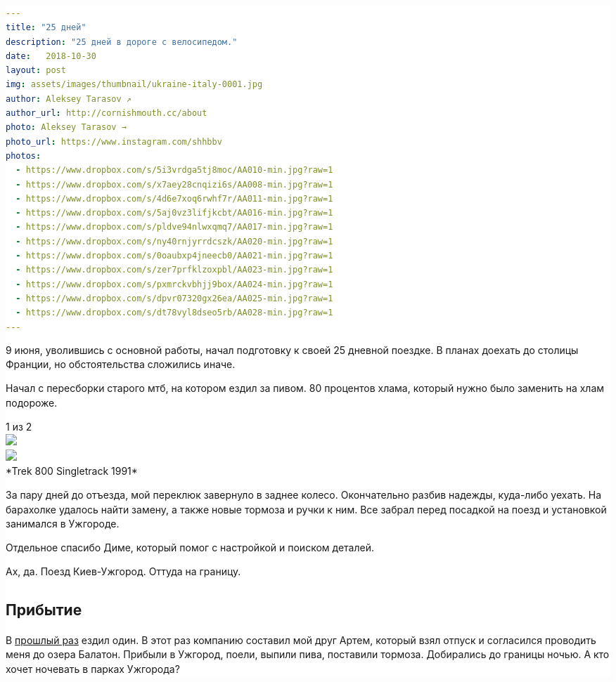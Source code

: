 ```yaml
---
title: "25 дней"
description: "25 дней в дороге с велосипедом."
date:   2018-10-30
layout: post
img: assets/images/thumbnail/ukraine-italy-0001.jpg
author: Aleksey Tarasov ↗
author_url: http://cornishmouth.cc/about
photo: Aleksey Tarasov → 
photo_url: https://www.instagram.com/shhbbv
photos:
  - https://www.dropbox.com/s/5i3vrdga5tj8moc/AA010-min.jpg?raw=1
  - https://www.dropbox.com/s/x7aey28cnqizi6s/AA008-min.jpg?raw=1
  - https://www.dropbox.com/s/4d6e7xoq6rwhf7r/AA011-min.jpg?raw=1
  - https://www.dropbox.com/s/5aj0vz3lifjkcbt/AA016-min.jpg?raw=1
  - https://www.dropbox.com/s/pldve94nlwxqmq7/AA017-min.jpg?raw=1
  - https://www.dropbox.com/s/ny40rnjyrrdcszk/AA020-min.jpg?raw=1
  - https://www.dropbox.com/s/0oaubxp4jneecb0/AA021-min.jpg?raw=1
  - https://www.dropbox.com/s/zer7prfklzoxpbl/AA023-min.jpg?raw=1
  - https://www.dropbox.com/s/pxmrckvbhjj9box/AA024-min.jpg?raw=1
  - https://www.dropbox.com/s/dpvr07320gx26ea/AA025-min.jpg?raw=1
  - https://www.dropbox.com/s/dt78vyl8dseo5rb/AA028-min.jpg?raw=1
---
```


9 июня, уволившись с основной работы, начал подготовку к своей 25 дневной поездке. В планах доехать до столицы Франции, но обстоятельства сложились иначе.

Начал с пересборки старого мтб, на котором ездил за пивом. 80 процентов хлама, который нужно было заменить на хлам подороже.

<div class="numeric">1 из 2</div>

<div class="mini-slider">
  <div class="slide" id="slide-1"><img src="https://www.dropbox.com/s/qxuyotjytycn9r6/original.jpg?raw=1"></div>
  <div class="slide" id="slide-2"><img src="https://www.dropbox.com/s/p1em902niizcm7u/mod.jpg?raw=1"></div>
</div>
*Trek 800 Singletrack 1991* 

За пару дней до отъезда, мой переклюк завернуло в заднее колесо. Окончательно разбив надежды, куда-либо уехать. На барахолке удалось найти замену, а также новые тормоза и ручки к ним. Все забрал перед посадкой на поезд и установкой занимался в Ужгороде. 

Отдельное спасибо Диме, который помог с настройкой и поиском деталей.

Ах, да. Поезд Киев-Ужгород. Оттуда на границу.


## Прибытие ##

В [прошлый раз](http://cornishmouth.cc/kiev-tallinn) ездил один. В этот раз компанию составил мой друг Артем, который взял отпуск и согласился проводить меня до озера Балатон. Прибыли в Ужгород, поели, выпили пива, поставили тормоза. Добирались до границы ночью. А кто хочет ночевать в парках Ужгорода?
